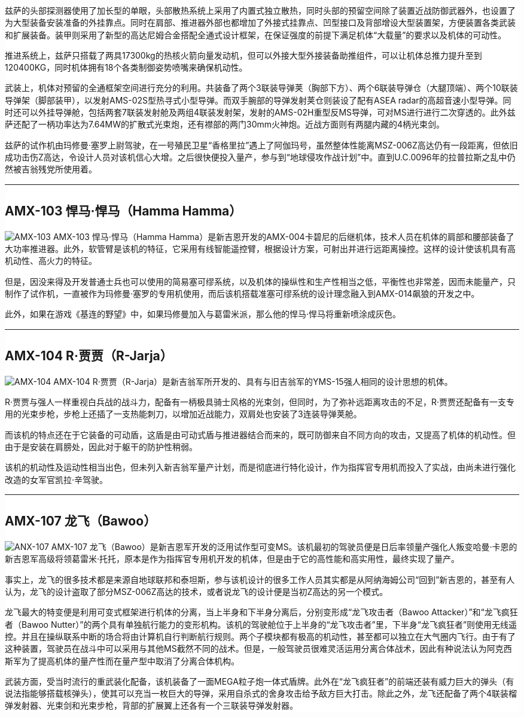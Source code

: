 兹萨的头部探测器使用了加长型的单眼，头部散热系统上采用了内置式独立散热，同时头部的预留空间除了装置近战防御武器外，也设置了为大型装备安装准备的外挂靠点。同时在肩部、推进器外部也都增加了外接式挂靠点、凹型接口及背部增设大型装置架，方便装置各类武装和扩展装备。装甲则采用了新型的高达尼姆合金搭配全通式设计框架，在保证强度的前提下满足机体“大载量”的要求以及机体的可动性。

推进系统上，兹萨只搭载了两具17300kg的热核火箭向量发动机，但可以外接大型外接装备助推组件，可以让机体总推力提升至到120400KG，同时机体拥有18个各类制御姿势喷嘴来确保机动性。

武装上，机体对预留的全通框架空间进行充分的利用。共装备了两个3联装导弹荚（胸部下方）、两个6联装导弹仓（大腿顶端）、两个10联装导弹架（脚部装甲），以发射AMS-02S型热寻式小型导弹。而双手腕部的导弹发射荚仓则装设了配有ASEA radar的高超音速小型导弹。同时还可以外挂导弹舱，包括两套7联装发射舱及两组4联装发射架，发射的AMS-02H重型反MS导弹，可对MS进行进行二次穿透的。此外兹萨还配了一柄功率达为7.64MW的扩散式光束炮，还有襟部的两门30mm火神炮。近战方面则有两腿内藏的4柄光束剑。

兹萨的试作机由玛修曼·塞罗上尉驾驶，在一号殖民卫星“香格里拉”遇上了阿伽玛号，虽然整体性能离MSZ-006Z高达仍有一段距离，但依旧成功击伤Z高达，令设计人员对该机信心大增。之后很快便投入量产，参与到“地球侵攻作战计划”中。直到U.C.0096年的拉普拉斯之乱中仍然被吉翁残党所使用着。


----------
## AMX-103 悍马·悍马（Hamma Hamma）
![AMX-103][25]
AMX-103 悍马·悍马（Hamma Hamma）是新吉恩开发的AMX-004卡碧尼的后继机体，技术人员在机体的肩部和腰部装备了大功率推进器。此外，软管臂是该机的特征，它采用有线智能遥控臂，根据设计方案，可射出并进行远距离操控。这样的设计使该机具有高机动性、高火力的特征。

但是，因没来得及开发普通士兵也可以使用的简易塞可缪系统，以及机体的操纵性和生产性相当之低，平衡性也非常差，因而未能量产，只制作了试作机，一直被作为玛修曼·塞罗的专用机使用，而后该机搭载准塞可缪系统的设计理念融入到AMX-014飙狼的开发之中。

此外，如果在游戏《基连的野望》中，如果玛修曼加入与葛雷米派，那么他的悍马·悍马将重新喷涂成灰色。


----------
## AMX-104 R·贾贾（R-Jarja）
![AMX-104][26]
AMX-104 R·贾贾（R-Jarja）是新吉翁军所开发的、具有与旧吉翁军的YMS-15强人相同的设计思想的机体。

R·贾贾与强人一样重视白兵战的战斗力，配备有一柄极具骑士风格的光束剑，但同时，为了弥补远距离攻击的不足，R·贾贾还配备有一支专用的光束步枪，步枪上还插了一支热能刺刀，以增加近战能力，双肩处也安装了3连装导弹荚舱。

而该机的特点还在于它装备的可动盾，这盾是由可动式盾与推进器结合而来的，既可防御来自不同方向的攻击，又提高了机体的机动性。但由于是安装在肩膀处，因此对于躯干的防护性稍弱。

该机的机动性及运动性相当出色，但未列入新吉翁军量产计划，而是彻底进行特化设计，作为指挥官专用机而投入了实战，由尚未进行强化改造的女军官凯拉·辛驾驶。


----------
## AMX-107 龙飞（Bawoo）
![ANX-107][27]
AMX-107 龙飞（Bawoo）是新吉恩军开发的泛用试作型可变MS。该机最初的驾驶员便是日后率领量产强化人叛变哈曼·卡恩的新吉恩军高级将领葛雷米·托托，原本是作为指挥官专用机开发的机体，但是由于它的高性能和高实用性，最终实现了量产。

事实上，龙飞的很多技术都是来源自地球联邦和泰坦斯，参与该机设计的很多工作人员其实都是从阿纳海姆公司“回到”新吉恩的，甚至有人认为，龙飞的设计盗取了部分MSZ-006Z高达的技术，或者说龙飞的设计便是当初Z高达的另一个模式。

龙飞最大的特变便是利用可变式框架进行机体的分离，当上半身和下半身分离后，分别变形成“龙飞攻击者（Bawoo Attacker）”和“龙飞疯狂者（Bawoo Nutter）”的两个具有单独航行能力的变形机构。该机的驾驶舱位于上半身的“龙飞攻击者”里，下半身“龙飞疯狂者”则使用无线遥控。并且在操纵联系中断的场合将由计算机自行判断航行规则。两个子模块都有极高的机动性，甚至都可以独立在大气圈内飞行。由于有了这种装置，驾驶员在战斗中可以采用与其他MS截然不同的战术。但是，一般驾驶员很难灵活运用分离合体战术，因此有种说法认为阿克西斯军为了提高机体的量产性而在量产型中取消了分离合体机构。

武装方面，受当时流行的重武装化配备，该机装备了一面MEGA粒子炮一体式盾牌。此外在“龙飞疯狂者”的前端还装有威力巨大的弹头（有说法指能够搭载核弹头），使其可以充当一枚巨大的导弹，采用自杀式的舍身攻击给予敌方巨大打击。除此之外，龙飞还配备了两个4联装榴弹发射器、光束剑和光束步枪，背部的扩展翼上还各有一个三联装导弹发射器。


  [1]: http://p9.qhimg.com/dr/250__/t012d550c0f83c4384a.jpg
  [2]: http://p0.qhimg.com/dr/250__/t01b52a083166e671a9.jpg
  [3]: http://p3.qhimg.com/dr/250__/t01ba24249b23e3d32a.jpg
  [4]: http://p7.qhimg.com/dr/250__/t015cba7686b57dd9cb.jpg
  [5]: http://p7.qhimg.com/dr/250__/t013af11c365002cc25.jpg
  [6]: http://p6.qhimg.com/dr/250__/t01db323ade7c35d2c5.jpg
  [7]: http://p6.qhimg.com/dr/250__/t01f68e94d7fbcbef37.jpg
  [8]: http://p8.qhimg.com/dr/250__/t0102b6dffa8aee95bb.jpg
  [9]: http://p2.qhimg.com/dr/250__/t0142646b9340e362ac.jpg
  [10]: http://p7.qhimg.com/dr/250__/t011a3caeed9ee48a32.jpg
  [11]: http://p8.qhimg.com/dr/250__/t01f7228a6d4a885e3e.jpg
  [12]: http://p8.qhimg.com/dr/250__/t019de5d15ffc3915be.jpg
  [13]: http://p5.qhimg.com/dr/250__/t011175f7ebcc6d6be9.jpg
  [14]: http://p7.qhimg.com/dr/250__/t01d0d9af54c7a2b8e6.jpg
  [15]: http://p3.qhimg.com/dr/250__/t01f3b39074a5653f22.jpg
  [16]: http://p1.qhimg.com/dr/250__/t01f10afe214b7d8a83.jpg
  [17]: http://p8.qhimg.com/dr/250__/t0105bea66f13537226.jpg
  [18]: http://p7.qhimg.com/dr/250__/t012d4b8c6fc02ef3b6.jpg
  [19]: http://p2.qhimg.com/dr/250__/t013f26472b10842ff9.jpg
  [20]: http://p6.qhimg.com/dr/250__/t0190cbaa6bf8545b75.jpg
  [21]: http://p5.qhimg.com/dr/250__/t0183cc94ac69f8ec5a.jpg
  [22]: http://p3.qhimg.com/dr/250__/t01e3636cd3a4ddb228.jpg
  [23]: http://p0.qhimg.com/dr/250__/t01f3afac2b0b2c2595.jpg
  [24]: http://p8.qhimg.com/dr/250__/t01063e83c59cfb0765.jpg
  [25]: http://p8.qhimg.com/dr/250__/t01c6650a4a0e353904.jpg
  [26]: http://p7.qhimg.com/dr/250__/t017dda5dd396d4afd6.jpg
  [27]: http://p2.qhimg.com/dr/250__/t0136e98de423866ece.jpg
  [28]: http://p9.qhimg.com/dr/250__/t011aeaae01807e2da4.jpg
  [29]: http://p0.qhimg.com/dr/250__/t01fa63865061d8ad49.jpg
  [30]: http://p6.qhimg.com/dr/250__/t01551d8b7620dd8454.jpg
  [31]: http://p7.qhimg.com/dr/250__/t013df73aa2c20c13ed.jpg
  [32]: http://p0.qhimg.com/dr/250__/t01d9cbdf0f4bf322ce.jpg
  [33]: http://p7.qhimg.com/dr/250__/t0168a428e0d46d6b1c.jpg
  [34]: http://p7.qhimg.com/dr/250__/t01248e8596859ff2ae.jpg
  [35]: http://p0.qhimg.com/dr/250__/t0160a515bb5510a354.jpg
  [36]: http://p9.qhimg.com/dr/250__/t012525f3d53df7a6aa.jpg
  [37]: http://p9.qhimg.com/dr/250__/t013dcda534f1e52b02.jpg
  [38]: http://p5.qhimg.com/dr/250__/t01b232ec8e1be1d5e2.jpg
  [39]: http://p9.qhimg.com/dr/250__/t01d5e6a3ee61f807d4.jpg
  [40]: http://p1.qhimg.com/dr/250__/t018f6a156e8b8d3c1f.jpg
  [41]: http://p8.qhimg.com/dr/250__/t01484409e4bc950eb6.jpg